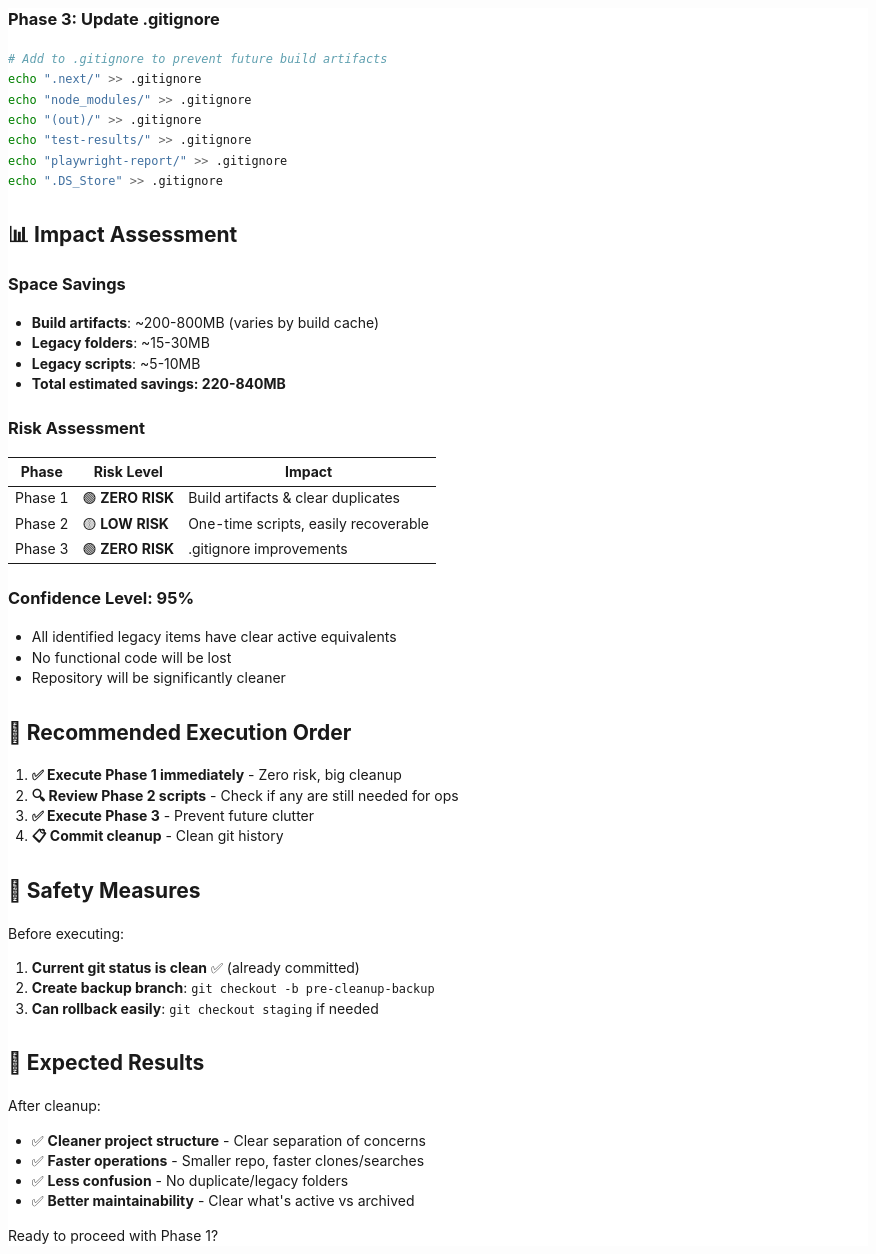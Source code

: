 ### Phase 3: Update .gitignore
```bash
# Add to .gitignore to prevent future build artifacts
echo ".next/" >> .gitignore
echo "node_modules/" >> .gitignore  
echo "(out)/" >> .gitignore
echo "test-results/" >> .gitignore
echo "playwright-report/" >> .gitignore
echo ".DS_Store" >> .gitignore
```

## 📊 Impact Assessment

### Space Savings
- **Build artifacts**: ~200-800MB (varies by build cache)
- **Legacy folders**: ~15-30MB
- **Legacy scripts**: ~5-10MB
- **Total estimated savings: 220-840MB**

### Risk Assessment
| Phase | Risk Level | Impact |
|-------|------------|--------|
| Phase 1 | 🟢 **ZERO RISK** | Build artifacts & clear duplicates |
| Phase 2 | 🟡 **LOW RISK** | One-time scripts, easily recoverable |
| Phase 3 | 🟢 **ZERO RISK** | .gitignore improvements |

### Confidence Level: 95%
- All identified legacy items have clear active equivalents
- No functional code will be lost
- Repository will be significantly cleaner

## 🎯 Recommended Execution Order

1. **✅ Execute Phase 1 immediately** - Zero risk, big cleanup
2. **🔍 Review Phase 2 scripts** - Check if any are still needed for ops
3. **✅ Execute Phase 3** - Prevent future clutter
4. **📋 Commit cleanup** - Clean git history

## 🚨 Safety Measures

Before executing:
1. **Current git status is clean** ✅ (already committed)
2. **Create backup branch**: `git checkout -b pre-cleanup-backup`
3. **Can rollback easily**: `git checkout staging` if needed

## 🎉 Expected Results

After cleanup:
- ✅ **Cleaner project structure** - Clear separation of concerns
- ✅ **Faster operations** - Smaller repo, faster clones/searches
- ✅ **Less confusion** - No duplicate/legacy folders
- ✅ **Better maintainability** - Clear what's active vs archived

Ready to proceed with Phase 1? 